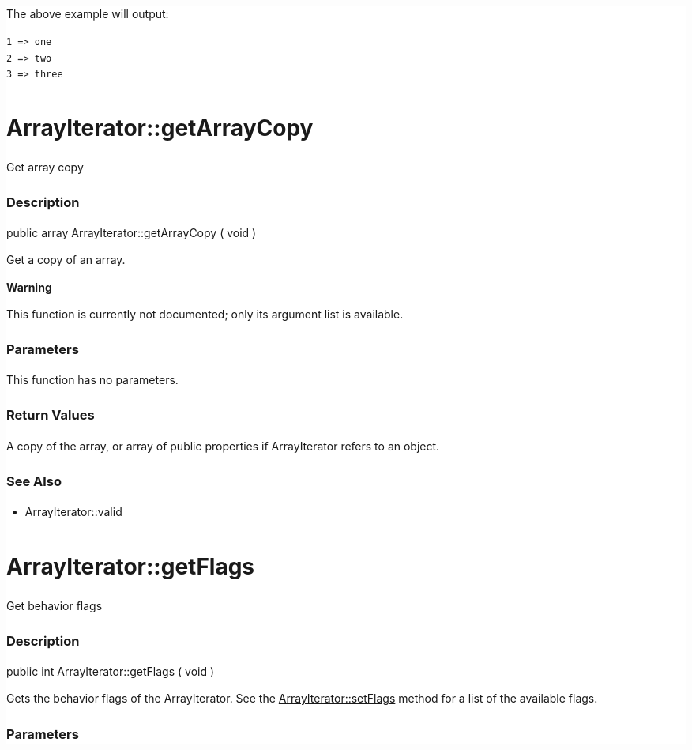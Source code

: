 The above example will output:

    1 => one
    2 => two
    3 => three

ArrayIterator::getArrayCopy
===========================

Get array copy

### Description

<span class="modifier">public</span> <span class="type">array</span>
<span class="methodname">ArrayIterator::getArrayCopy</span> ( <span
class="methodparam">void</span> )

Get a copy of an array.

**Warning**

This function is currently not documented; only its argument list is
available.

### Parameters

This function has no parameters.

### Return Values

A copy of the <span class="type">array</span>, or array of public
properties if ArrayIterator refers to an <span
class="type">object</span>.

### See Also

-   <span class="methodname">ArrayIterator::valid</span>

ArrayIterator::getFlags
=======================

Get behavior flags

### Description

<span class="modifier">public</span> <span class="type">int</span> <span
class="methodname">ArrayIterator::getFlags</span> ( <span
class="methodparam">void</span> )

Gets the behavior flags of the <span
class="classname">ArrayIterator</span>. See the
<a href="/spl/iterators.html#ArrayIterator::setFlags" class="link">ArrayIterator::setFlags</a>
method for a list of the available flags.

### Parameters
